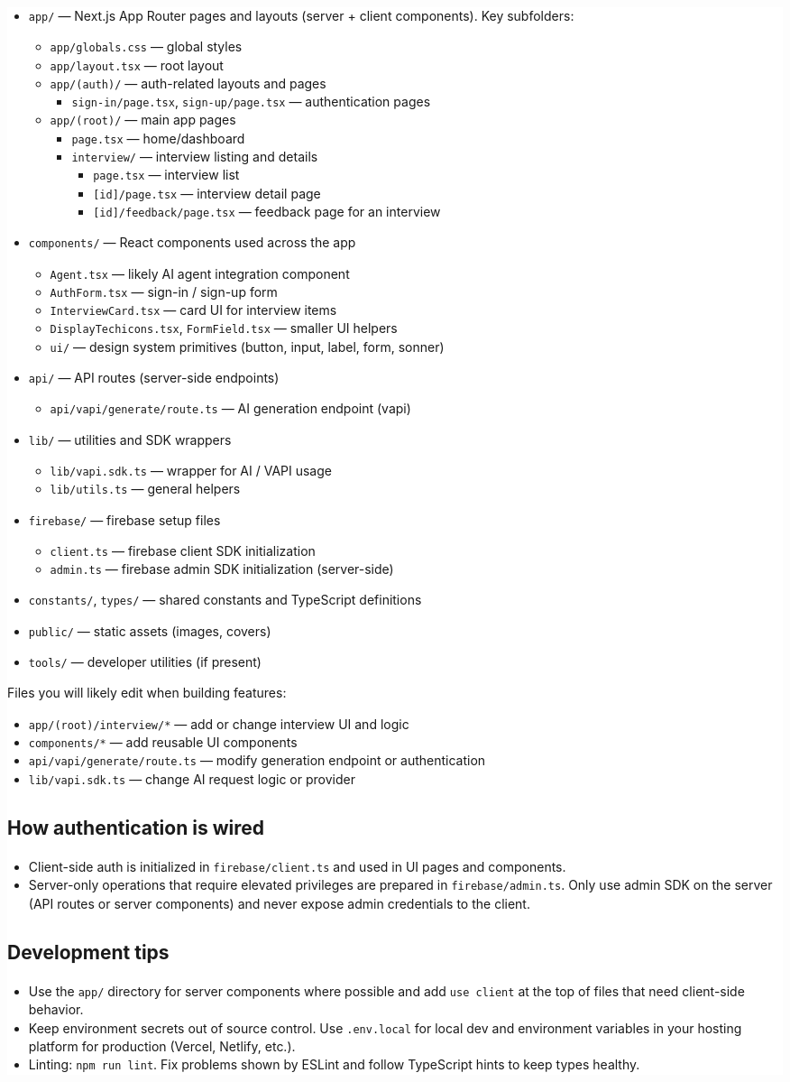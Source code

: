 - `app/` — Next.js App Router pages and layouts (server + client components). Key subfolders:
  - `app/globals.css` — global styles
  - `app/layout.tsx` — root layout
  - `app/(auth)/` — auth-related layouts and pages
    - `sign-in/page.tsx`, `sign-up/page.tsx` — authentication pages
  - `app/(root)/` — main app pages
    - `page.tsx` — home/dashboard
    - `interview/` — interview listing and details
      - `page.tsx` — interview list
      - `[id]/page.tsx` — interview detail page
      - `[id]/feedback/page.tsx` — feedback page for an interview

- `components/` — React components used across the app
  - `Agent.tsx` — likely AI agent integration component
  - `AuthForm.tsx` — sign-in / sign-up form
  - `InterviewCard.tsx` — card UI for interview items
  - `DisplayTechicons.tsx`, `FormField.tsx` — smaller UI helpers
  - `ui/` — design system primitives (button, input, label, form, sonner)

- `api/` — API routes (server-side endpoints)
  - `api/vapi/generate/route.ts` — AI generation endpoint (vapi)

- `lib/` — utilities and SDK wrappers
  - `lib/vapi.sdk.ts` — wrapper for AI / VAPI usage
  - `lib/utils.ts` — general helpers

- `firebase/` — firebase setup files
  - `client.ts` — firebase client SDK initialization
  - `admin.ts` — firebase admin SDK initialization (server-side)

- `constants/`, `types/` — shared constants and TypeScript definitions

- `public/` — static assets (images, covers)

- `tools/` — developer utilities (if present)

Files you will likely edit when building features:

- `app/(root)/interview/*` — add or change interview UI and logic
- `components/*` — add reusable UI components
- `api/vapi/generate/route.ts` — modify generation endpoint or authentication
- `lib/vapi.sdk.ts` — change AI request logic or provider

## How authentication is wired

- Client-side auth is initialized in `firebase/client.ts` and used in UI pages and components.
- Server-only operations that require elevated privileges are prepared in `firebase/admin.ts`. Only use admin SDK on the server (API routes or server components) and never expose admin credentials to the client.

## Development tips

- Use the `app/` directory for server components where possible and add `use client` at the top of files that need client-side behavior.
- Keep environment secrets out of source control. Use `.env.local` for local dev and environment variables in your hosting platform for production (Vercel, Netlify, etc.).
- Linting: `npm run lint`. Fix problems shown by ESLint and follow TypeScript hints to keep types healthy.
